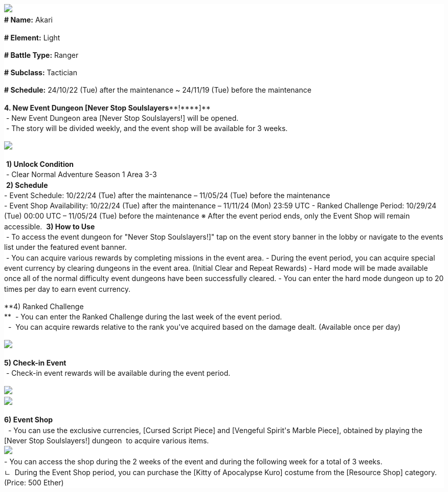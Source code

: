 ![](/images/news/legacy/patchnotes/2024-10-21-10-22-tue-update-notice-10-30-07-40-edited/28507ba50f8b40d3802f66844b42805e.webp)  
**\# Name:** Akari

**\# Element:** Light 

**\# Battle Type:** Ranger 

**\# Subclass:** Tactician

**\# Schedule:** 24/10/22 (Tue) after the maintenance ~ 24/11/19 (Tue) before the maintenance

**4\. New Event Dungeon \[Never Stop Soulslayers****!****\]**  
 - New Event Dungeon area \[Never Stop Soulslayers!\] will be opened.  
 - The story will be divided weekly, and the event shop will be available for 3 weeks.

![](/images/news/legacy/patchnotes/2024-10-21-10-22-tue-update-notice-10-30-07-40-edited/fe23e1f90dfc42d996d32c3fb55853a3.webp)  
  
 **1) Unlock Condition**  
 - Clear Normal Adventure Season 1 Area 3-3  
 **2) Schedule**   
\- Event Schedule: 10/22/24 (Tue) after the maintenance – 11/05/24 (Tue) before the maintenance  
\- Event Shop Availability: 10/22/24 (Tue) after the maintenance – 11/11/24 (Mon) 23:59 UTC - Ranked Challenge Period: 10/29/24 (Tue) 00:00 UTC – 11/05/24 (Tue) before the maintenance ※ After the event period ends, only the Event Shop will remain accessible.  **3) How to Use**  
 - To access the event dungeon for "Never Stop Soulslayers!\]" tap on the event story banner in the lobby or navigate to the events list under the featured event banner.  
 - You can acquire various rewards by completing missions in the event area. - During the event period, you can acquire special event currency by clearing dungeons in the event area. (Initial Clear and Repeat Rewards) - Hard mode will be made available once all of the normal difficulty event dungeons have been successfully cleared. - You can enter the hard mode dungeon up to 20 times per day to earn event currency.

**4) Ranked Challenge  
**  - You can enter the Ranked Challenge during the last week of the event period.   
  -  You can acquire rewards relative to the rank you've acquired based on the damage dealt. (Available once per day)

![](/images/news/legacy/patchnotes/2024-10-21-10-22-tue-update-notice-10-30-07-40-edited/6bd874a4755d4f51a4919b3bd7035850.webp)  
  

**5) Check-in Event**  
 - Check-in event rewards will be available during the event period.   

![](/images/news/legacy/patchnotes/2024-10-21-10-22-tue-update-notice-10-30-07-40-edited/ba90fb4c97764ac3ab76fb95804703a4.webp)  
![](/images/news/legacy/patchnotes/2024-10-21-10-22-tue-update-notice-10-30-07-40-edited/729d567bae1a4ee4af06df056dc62b99.webp)  

**6) Event Shop**   
  - You can use the exclusive currencies, \[Cursed Script Piece\] and \[Vengeful Spirit's Marble Piece\], obtained by playing the \[Never Stop Soulslayers!\] dungeon  to acquire various items.   
![](/images/news/legacy/patchnotes/2024-10-21-10-22-tue-update-notice-10-30-07-40-edited/8f57e080ece04c929a8d6e993960352d.webp)  
\- You can access the shop during the 2 weeks of the event and during the following week for a total of 3 weeks.  
ㄴ  During the Event Shop period, you can purchase the \[Kitty of Apocalypse Kuro\] costume from the \[Resource Shop\] category. (Price: 500 Ether)
